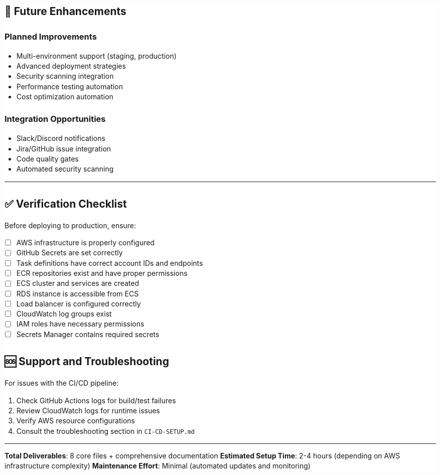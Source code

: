 ## 🔮 Future Enhancements

### Planned Improvements
- Multi-environment support (staging, production)
- Advanced deployment strategies
- Security scanning integration
- Performance testing automation
- Cost optimization automation

### Integration Opportunities
- Slack/Discord notifications
- Jira/GitHub issue integration
- Code quality gates
- Automated security scanning

---

## ✅ Verification Checklist

Before deploying to production, ensure:

- [ ] AWS infrastructure is properly configured
- [ ] GitHub Secrets are set correctly
- [ ] Task definitions have correct account IDs and endpoints
- [ ] ECR repositories exist and have proper permissions
- [ ] ECS cluster and services are created
- [ ] RDS instance is accessible from ECS
- [ ] Load balancer is configured correctly
- [ ] CloudWatch log groups exist
- [ ] IAM roles have necessary permissions
- [ ] Secrets Manager contains required secrets

## 🆘 Support and Troubleshooting

For issues with the CI/CD pipeline:

1. Check GitHub Actions logs for build/test failures
2. Review CloudWatch logs for runtime issues
3. Verify AWS resource configurations
4. Consult the troubleshooting section in `CI-CD-SETUP.md`

---

**Total Deliverables**: 8 core files + comprehensive documentation
**Estimated Setup Time**: 2-4 hours (depending on AWS infrastructure complexity)
**Maintenance Effort**: Minimal (automated updates and monitoring) 